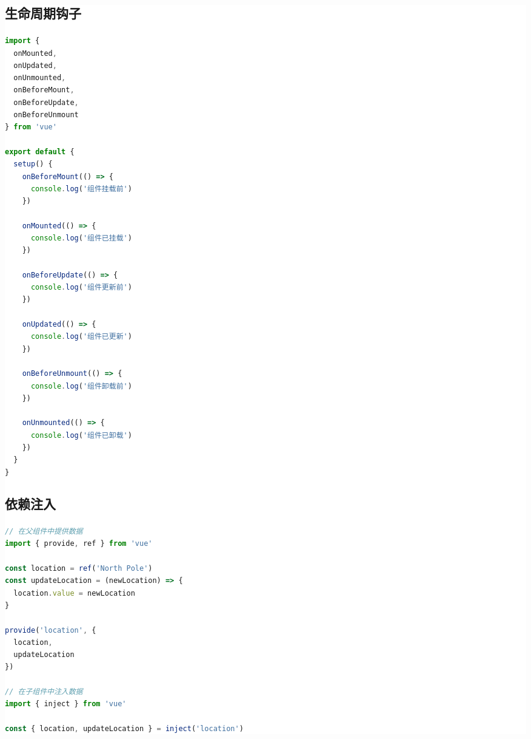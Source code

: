 ## 生命周期钩子

```js
import {
  onMounted,
  onUpdated,
  onUnmounted,
  onBeforeMount,
  onBeforeUpdate,
  onBeforeUnmount
} from 'vue'

export default {
  setup() {
    onBeforeMount(() => {
      console.log('组件挂载前')
    })
    
    onMounted(() => {
      console.log('组件已挂载')
    })
    
    onBeforeUpdate(() => {
      console.log('组件更新前')
    })
    
    onUpdated(() => {
      console.log('组件已更新')
    })
    
    onBeforeUnmount(() => {
      console.log('组件卸载前')
    })
    
    onUnmounted(() => {
      console.log('组件已卸载')
    })
  }
}
```

## 依赖注入

```js
// 在父组件中提供数据
import { provide, ref } from 'vue'

const location = ref('North Pole')
const updateLocation = (newLocation) => {
  location.value = newLocation
}

provide('location', {
  location,
  updateLocation
})

// 在子组件中注入数据
import { inject } from 'vue'

const { location, updateLocation } = inject('location')
```
